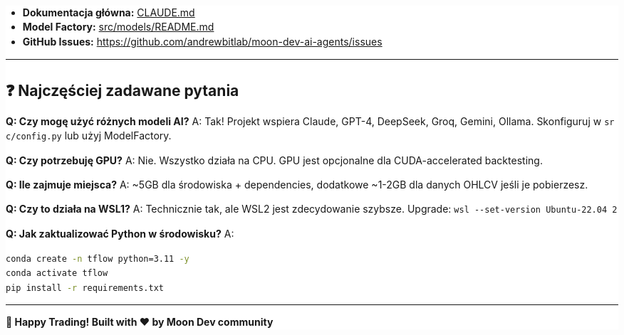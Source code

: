 - **Dokumentacja główna:** [CLAUDE.md](../CLAUDE.md)
- **Model Factory:** [src/models/README.md](../src/models/README.md)
- **GitHub Issues:** https://github.com/andrewbitlab/moon-dev-ai-agents/issues

---

## ❓ Najczęściej zadawane pytania

**Q: Czy mogę użyć różnych modeli AI?**
A: Tak! Projekt wspiera Claude, GPT-4, DeepSeek, Groq, Gemini, Ollama. Skonfiguruj w `src/config.py` lub użyj ModelFactory.

**Q: Czy potrzebuję GPU?**
A: Nie. Wszystko działa na CPU. GPU jest opcjonalne dla CUDA-accelerated backtesting.

**Q: Ile zajmuje miejsca?**
A: ~5GB dla środowiska + dependencies, dodatkowe ~1-2GB dla danych OHLCV jeśli je pobierzesz.

**Q: Czy to działa na WSL1?**
A: Technicznie tak, ale WSL2 jest zdecydowanie szybsze. Upgrade: `wsl --set-version Ubuntu-22.04 2`

**Q: Jak zaktualizować Python w środowisku?**
A:
```bash
conda create -n tflow python=3.11 -y
conda activate tflow
pip install -r requirements.txt
```

---

**🌙 Happy Trading! Built with ❤️ by Moon Dev community**
